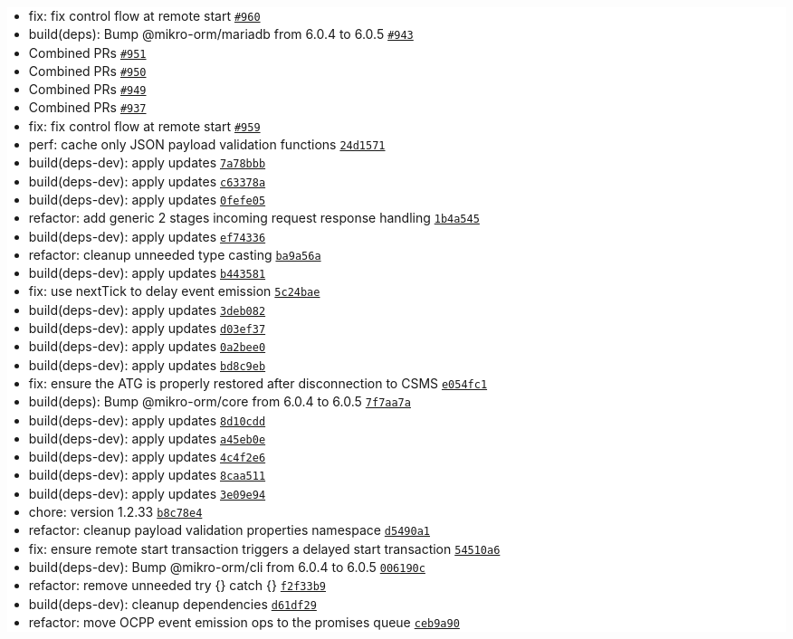 - fix: fix control flow at remote start [`#960`](https://github.com/sap/e-mobility-charging-stations-simulator/pull/960)
- build(deps): Bump @mikro-orm/mariadb from 6.0.4 to 6.0.5 [`#943`](https://github.com/sap/e-mobility-charging-stations-simulator/pull/943)
- Combined PRs [`#951`](https://github.com/sap/e-mobility-charging-stations-simulator/pull/951)
- Combined PRs [`#950`](https://github.com/sap/e-mobility-charging-stations-simulator/pull/950)
- Combined PRs [`#949`](https://github.com/sap/e-mobility-charging-stations-simulator/pull/949)
- Combined PRs [`#937`](https://github.com/sap/e-mobility-charging-stations-simulator/pull/937)
- fix: fix control flow at remote start [`#959`](https://github.com/sap/e-mobility-charging-stations-simulator/issues/959)
- perf: cache only JSON payload validation functions [`24d1571`](https://github.com/sap/e-mobility-charging-stations-simulator/commit/24d15716245469249b57e5aa790147d703d60a4e)
- build(deps-dev): apply updates [`7a78bbb`](https://github.com/sap/e-mobility-charging-stations-simulator/commit/7a78bbbbb69c29f2ffdfba78b6fe63882e8bfaff)
- build(deps-dev): apply updates [`c63378a`](https://github.com/sap/e-mobility-charging-stations-simulator/commit/c63378a8e3d123c38de1980c28b9730eb03b79df)
- build(deps-dev): apply updates [`0fefe05`](https://github.com/sap/e-mobility-charging-stations-simulator/commit/0fefe05a334f27f849ee4be8145b17d8c49b9efd)
- refactor: add generic 2 stages incoming request response handling [`1b4a545`](https://github.com/sap/e-mobility-charging-stations-simulator/commit/1b4a545fe8b23d5bec8fa6d11386a7acc49ddbd2)
- build(deps-dev): apply updates [`ef74336`](https://github.com/sap/e-mobility-charging-stations-simulator/commit/ef74336d6494e3c4cedcd88bfb99e7211be5442f)
- refactor: cleanup unneeded type casting [`ba9a56a`](https://github.com/sap/e-mobility-charging-stations-simulator/commit/ba9a56a613727d96757690a8b52af6731f3fd8a8)
- build(deps-dev): apply updates [`b443581`](https://github.com/sap/e-mobility-charging-stations-simulator/commit/b4435812b201e827520f401e628029de14758432)
- fix: use nextTick to delay event emission [`5c24bae`](https://github.com/sap/e-mobility-charging-stations-simulator/commit/5c24bae9ed9d25877c4fa9572bd6e87d9e9547ec)
- build(deps-dev): apply updates [`3deb082`](https://github.com/sap/e-mobility-charging-stations-simulator/commit/3deb0824baee6b0ce6625c3bb3687f773a5892eb)
- build(deps-dev): apply updates [`d03ef37`](https://github.com/sap/e-mobility-charging-stations-simulator/commit/d03ef37d6740c7652c6c62467baf9eb0957901bf)
- build(deps-dev): apply updates [`0a2bee0`](https://github.com/sap/e-mobility-charging-stations-simulator/commit/0a2bee035fe7ea6374d91d58b917372aeab6f470)
- build(deps-dev): apply updates [`bd8c9eb`](https://github.com/sap/e-mobility-charging-stations-simulator/commit/bd8c9eb086425ddf4b9f35e41a48038f0dd3443c)
- fix: ensure the ATG is properly restored after disconnection to CSMS [`e054fc1`](https://github.com/sap/e-mobility-charging-stations-simulator/commit/e054fc1cc8912765435d03729d0104e9e2316949)
- build(deps): Bump @mikro-orm/core from 6.0.4 to 6.0.5 [`7f7aa7a`](https://github.com/sap/e-mobility-charging-stations-simulator/commit/7f7aa7a65f0e8ba80f81b4c2d0a112f583d29802)
- build(deps-dev): apply updates [`8d10cdd`](https://github.com/sap/e-mobility-charging-stations-simulator/commit/8d10cdd91c6afde42feb926746b779d587e9e0fc)
- build(deps-dev): apply updates [`a45eb0e`](https://github.com/sap/e-mobility-charging-stations-simulator/commit/a45eb0ec8e561457d32e8d11b4b7c89cb3337cb2)
- build(deps-dev): apply updates [`4c4f2e6`](https://github.com/sap/e-mobility-charging-stations-simulator/commit/4c4f2e6dda38a2bcbdcc2d9211be3b8878b302f8)
- build(deps-dev): apply updates [`8caa511`](https://github.com/sap/e-mobility-charging-stations-simulator/commit/8caa5116fd972d874346d9c63f7ac034055213fb)
- build(deps-dev): apply updates [`3e09e94`](https://github.com/sap/e-mobility-charging-stations-simulator/commit/3e09e94b65eeaf17d5ac56d5ec456205184f1488)
- chore: version 1.2.33 [`b8c78e4`](https://github.com/sap/e-mobility-charging-stations-simulator/commit/b8c78e4f10bc8513dca1062fb618a29aaa85d89f)
- refactor: cleanup payload validation properties namespace [`d5490a1`](https://github.com/sap/e-mobility-charging-stations-simulator/commit/d5490a13c341153af159d4b2ed745d32dc38452f)
- fix: ensure remote start transaction triggers a delayed start transaction [`54510a6`](https://github.com/sap/e-mobility-charging-stations-simulator/commit/54510a60e9114c2076c86e6c90fe73c0dfefdb45)
- build(deps-dev): Bump @mikro-orm/cli from 6.0.4 to 6.0.5 [`006190c`](https://github.com/sap/e-mobility-charging-stations-simulator/commit/006190c3e9c1b1f546a96e88ca7cd0492d9654fc)
- refactor: remove unneeded try {} catch {} [`f2f33b9`](https://github.com/sap/e-mobility-charging-stations-simulator/commit/f2f33b97eb2044a8c715ebe0c0eb1c7b973eb8c4)
- build(deps-dev): cleanup dependencies [`d61df29`](https://github.com/sap/e-mobility-charging-stations-simulator/commit/d61df298e0f62decd0513196b8660004df4175e3)
- refactor: move OCPP event emission ops to the promises queue [`ceb9a90`](https://github.com/sap/e-mobility-charging-stations-simulator/commit/ceb9a9009db1987092c2bdf8266118913a6965a4)